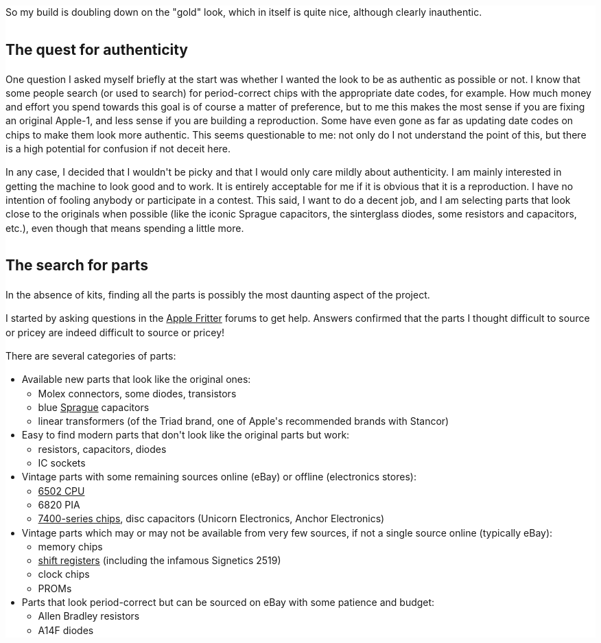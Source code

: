So my build is doubling down on the "gold" look, which in itself is quite nice, although clearly inauthentic.

## The quest for authenticity

One question I asked myself briefly at the start was whether I wanted the look to be as authentic as possible or not. I know that some people search (or used to search) for period-correct chips with the appropriate date codes, for example. How much money and effort you spend towards this goal is of course a matter of preference, but to me this makes the most sense if you are fixing an original Apple-1, and less sense if you are building a reproduction. Some have even gone as far as updating date codes on chips to make them look more authentic. This seems questionable to me: not only do I not understand the point of this, but there is a high potential for confusion if not deceit here.

In any case, I decided that I wouldn't be picky and that I would only care mildly about authenticity. I am mainly interested in getting the machine to look good and to work. It is entirely acceptable for me if it is obvious that it is a reproduction. I have no intention of fooling anybody or participate in a contest. This said, I want to do a decent job, and I am selecting parts that look close to the originals when possible (like the iconic Sprague capacitors, the sinterglass diodes, some resistors and capacitors, etc.), even though that means spending a little more.

## The search for parts

In the absence of kits, finding all the parts is possibly the most daunting aspect of the project.

I started by asking questions in the [Apple Fritter](https://www.applefritter.com/forum/80) forums to get help. Answers confirmed that the parts I thought difficult to source or pricey are indeed difficult to source or pricey!

There are several categories of parts:

- Available new parts that look like the original ones:
    - Molex connectors, some diodes, transistors
    - blue [Sprague](https://en.wikipedia.org/wiki/Sprague_Electric) capacitors
    - linear transformers (of the Triad brand, one of Apple's recommended brands with Stancor)
- Easy to find modern parts that don't look like the original parts but work:
    - resistors, capacitors, diodes
    - IC sockets
- Vintage parts with some remaining sources online (eBay) or offline (electronics stores):
    - [6502 CPU](https://en.wikipedia.org/wiki/MOS_Technology_6502)
    - 6820 PIA
    - [7400-series chips](https://en.wikipedia.org/wiki/7400-series_integrated_circuits), disc capacitors (Unicorn Electronics, Anchor Electronics)
- Vintage parts which may or may not be available from very few sources, if not a single source online (typically eBay):
    - memory chips
    - [shift registers](https://en.wikipedia.org/wiki/Shift_register) (including the infamous Signetics 2519)
    - clock chips
    - PROMs
- Parts that look period-correct but can be sourced on eBay with some patience and budget:
    - Allen Bradley resistors
    - A14F diodes
